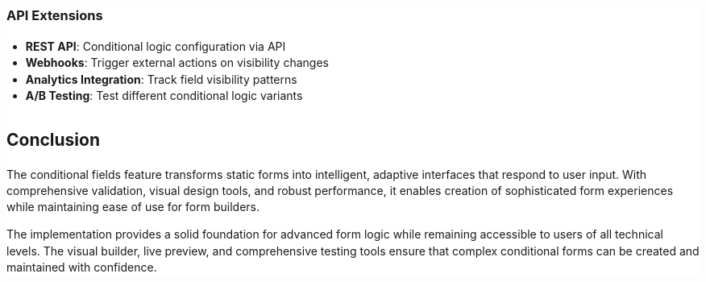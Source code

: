 ### API Extensions
- **REST API**: Conditional logic configuration via API
- **Webhooks**: Trigger external actions on visibility changes
- **Analytics Integration**: Track field visibility patterns
- **A/B Testing**: Test different conditional logic variants

## Conclusion

The conditional fields feature transforms static forms into intelligent, adaptive interfaces that respond to user input. With comprehensive validation, visual design tools, and robust performance, it enables creation of sophisticated form experiences while maintaining ease of use for form builders.

The implementation provides a solid foundation for advanced form logic while remaining accessible to users of all technical levels. The visual builder, live preview, and comprehensive testing tools ensure that complex conditional forms can be created and maintained with confidence.